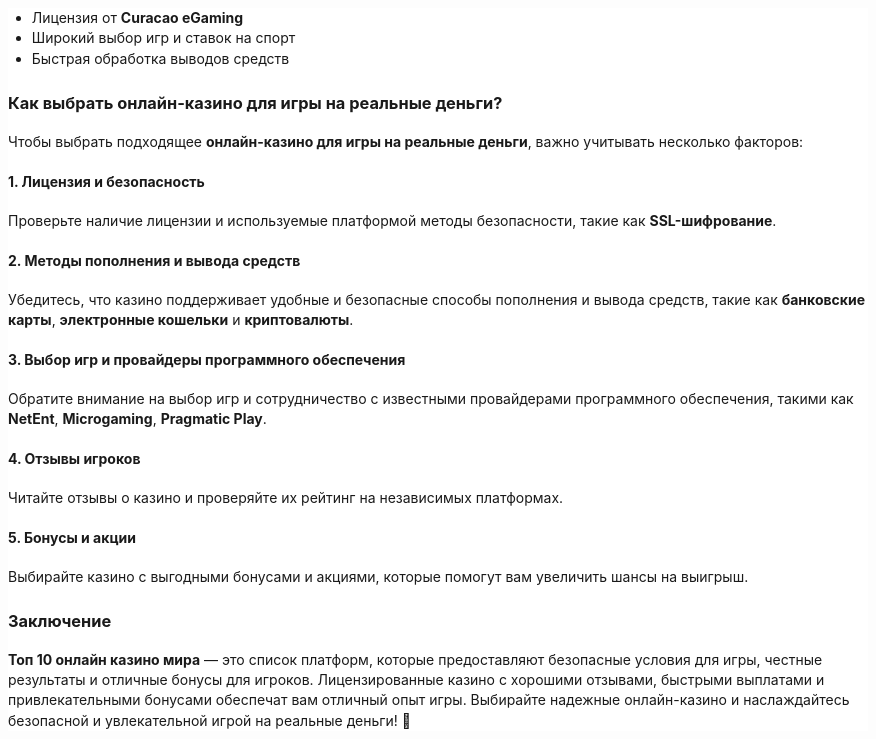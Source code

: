* Лицензия от **Curacao eGaming**
* Широкий выбор игр и ставок на спорт
* Быстрая обработка выводов средств

### Как выбрать онлайн-казино для игры на реальные деньги?

Чтобы выбрать подходящее **онлайн-казино для игры на реальные деньги**, важно учитывать несколько факторов:

#### 1. **Лицензия и безопасность**

Проверьте наличие лицензии и используемые платформой методы безопасности, такие как **SSL-шифрование**.

#### 2. **Методы пополнения и вывода средств**

Убедитесь, что казино поддерживает удобные и безопасные способы пополнения и вывода средств, такие как **банковские карты**, **электронные кошельки** и **криптовалюты**.

#### 3. **Выбор игр и провайдеры программного обеспечения**

Обратите внимание на выбор игр и сотрудничество с известными провайдерами программного обеспечения, такими как **NetEnt**, **Microgaming**, **Pragmatic Play**.

#### 4. **Отзывы игроков**

Читайте отзывы о казино и проверяйте их рейтинг на независимых платформах.

#### 5. **Бонусы и акции**

Выбирайте казино с выгодными бонусами и акциями, которые помогут вам увеличить шансы на выигрыш.

### Заключение

**Топ 10 онлайн казино мира** — это список платформ, которые предоставляют безопасные условия для игры, честные результаты и отличные бонусы для игроков. Лицензированные казино с хорошими отзывами, быстрыми выплатами и привлекательными бонусами обеспечат вам отличный опыт игры. Выбирайте надежные онлайн-казино и наслаждайтесь безопасной и увлекательной игрой на реальные деньги! 🎰
